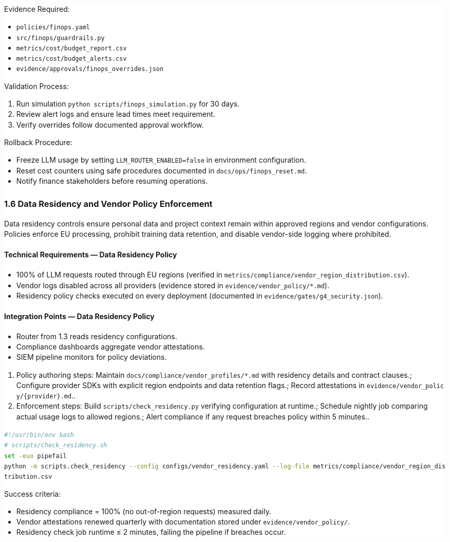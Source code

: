 Evidence Required:
- `policies/finops.yaml`
- `src/finops/guardrails.py`
- `metrics/cost/budget_report.csv`
- `metrics/cost/budget_alerts.csv`
- `evidence/approvals/finops_overrides.json`

Validation Process:
1. Run simulation `python scripts/finops_simulation.py` for 30 days.
2. Review alert logs and ensure lead times meet requirement.
3. Verify overrides follow documented approval workflow.

Rollback Procedure:
- Freeze LLM usage by setting `LLM_ROUTER_ENABLED=false` in environment configuration.
- Reset cost counters using safe procedures documented in `docs/ops/finops_reset.md`.
- Notify finance stakeholders before resuming operations.

### 1.6 Data Residency and Vendor Policy Enforcement
Data residency controls ensure personal data and project context remain within approved regions and vendor configurations. Policies enforce EU processing, prohibit training data retention, and disable vendor-side logging where prohibited.

#### Technical Requirements — Data Residency Policy
- 100% of LLM requests routed through EU regions (verified in `metrics/compliance/vendor_region_distribution.csv`).
- Vendor logs disabled across all providers (evidence stored in `evidence/vendor_policy/*.md`).
- Residency policy checks executed on every deployment (documented in `evidence/gates/g4_security.json`).

#### Integration Points — Data Residency Policy
- Router from 1.3 reads residency configurations.
- Compliance dashboards aggregate vendor attestations.
- SIEM pipeline monitors for policy deviations.

1. Policy authoring steps: Maintain `docs/compliance/vendor_profiles/*.md` with residency details and contract clauses.; Configure provider SDKs with explicit region endpoints and data retention flags.; Record attestations in `evidence/vendor_policy/{provider}.md`..
2. Enforcement steps: Build `scripts/check_residency.py` verifying configuration at runtime.; Schedule nightly job comparing actual usage logs to allowed regions.; Alert compliance if any request breaches policy within 5 minutes..

```bash
#!/usr/bin/env bash
# scripts/check_residency.sh
set -euo pipefail
python -m scripts.check_residency --config configs/vendor_residency.yaml --log-file metrics/compliance/vendor_region_distribution.csv
```

Success criteria:
- Residency compliance = 100% (no out-of-region requests) measured daily.
- Vendor attestations renewed quarterly with documentation stored under `evidence/vendor_policy/`.
- Residency check job runtime ≤ 2 minutes, failing the pipeline if breaches occur.
